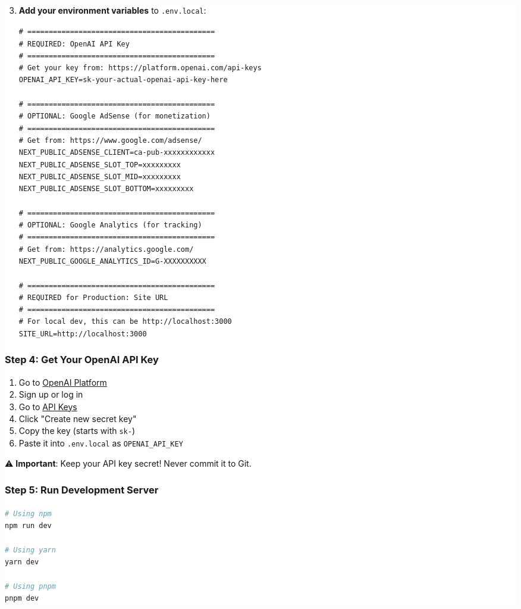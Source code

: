 3. **Add your environment variables** to `.env.local`:

   ```env
   # ============================================
   # REQUIRED: OpenAI API Key
   # ============================================
   # Get your key from: https://platform.openai.com/api-keys
   OPENAI_API_KEY=sk-your-actual-openai-api-key-here

   # ============================================
   # OPTIONAL: Google AdSense (for monetization)
   # ============================================
   # Get from: https://www.google.com/adsense/
   NEXT_PUBLIC_ADSENSE_CLIENT=ca-pub-xxxxxxxxxxxx
   NEXT_PUBLIC_ADSENSE_SLOT_TOP=xxxxxxxxx
   NEXT_PUBLIC_ADSENSE_SLOT_MID=xxxxxxxxx
   NEXT_PUBLIC_ADSENSE_SLOT_BOTTOM=xxxxxxxxx

   # ============================================
   # OPTIONAL: Google Analytics (for tracking)
   # ============================================
   # Get from: https://analytics.google.com/
   NEXT_PUBLIC_GOOGLE_ANALYTICS_ID=G-XXXXXXXXXX

   # ============================================
   # REQUIRED for Production: Site URL
   # ============================================
   # For local dev, this can be http://localhost:3000
   SITE_URL=http://localhost:3000
   ```

### Step 4: Get Your OpenAI API Key

1. Go to [OpenAI Platform](https://platform.openai.com/)
2. Sign up or log in
3. Go to [API Keys](https://platform.openai.com/api-keys)
4. Click "Create new secret key"
5. Copy the key (starts with `sk-`)
6. Paste it into `.env.local` as `OPENAI_API_KEY`

⚠️ **Important**: Keep your API key secret! Never commit it to Git.

### Step 5: Run Development Server

```bash
# Using npm
npm run dev

# Using yarn
yarn dev

# Using pnpm
pnpm dev
```
